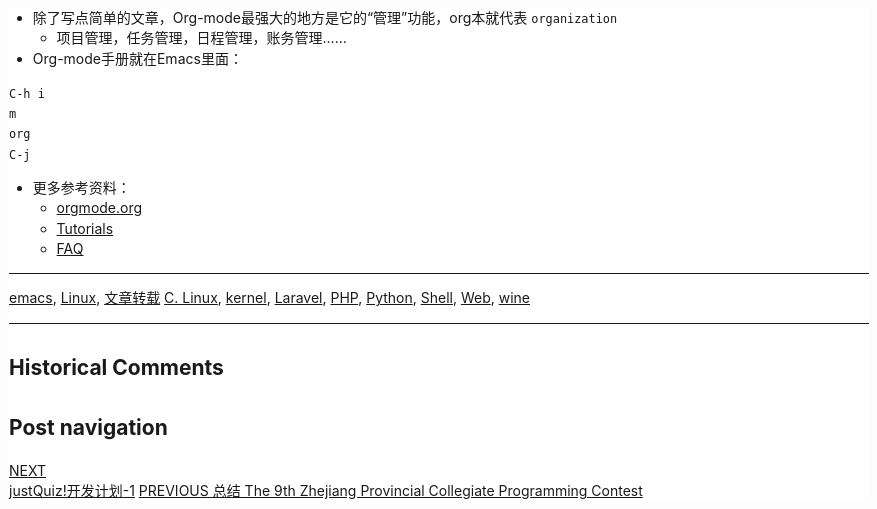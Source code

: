 * 除了写点简单的文章，Org-mode最强大的地方是它的“管理”功能，org本就代表 `organization`
	+ 项目管理，任务管理，日程管理，账务管理……
* Org-mode手册就在Emacs里面：

```
C-h i
m
org
C-j
```
* 更多参考资料：
	+ [orgmode.org](https://web.archive.org/web/20190506155039/http://orgmode.org/)
	+ [Tutorials](https://web.archive.org/web/20190506155039/http://orgmode.org/worg/org-tutorials/index.html)
	+ [FAQ](https://web.archive.org/web/20190506155039/http://orgmode.org/worg/org-faq.html)











---


[emacs](https://web.archive.org/web/20190506155039/https://void-shana.moe/category/linux/emacs), [Linux](https://web.archive.org/web/20190506155039/https://void-shana.moe/category/linux), [文章转载](https://web.archive.org/web/20190506155039/https://void-shana.moe/category/%e6%96%87%e7%ab%a0%e8%bd%ac%e8%bd%bd) [C. Linux](https://web.archive.org/web/20190506155039/https://void-shana.moe/tag/c-linux), [kernel](https://web.archive.org/web/20190506155039/https://void-shana.moe/tag/kernel), [Laravel](https://web.archive.org/web/20190506155039/https://void-shana.moe/tag/laravel), [PHP](https://web.archive.org/web/20190506155039/https://void-shana.moe/tag/php), [Python](https://web.archive.org/web/20190506155039/https://void-shana.moe/tag/python), [Shell](https://web.archive.org/web/20190506155039/https://void-shana.moe/tag/shell), [Web](https://web.archive.org/web/20190506155039/https://void-shana.moe/tag/web), [wine](https://web.archive.org/web/20190506155039/https://void-shana.moe/tag/wine) 






------------------------
## Historical Comments
Post navigation
---------------
[NEXT  
justQuiz!开发计划-1](https://web.archive.org/web/20190506155039/https://void-shana.moe/projects/justquiz%e5%bc%80%e5%8f%91%e8%ae%a1%e5%88%92-1.html)
[PREVIOUS 
总结 The 9th Zhejiang Provincial Collegiate Programming Contest](https://web.archive.org/web/20190506155039/https://void-shana.moe/acmalgo/%e6%80%bb%e7%bb%93-the-9th-zhejiang-provincial-collegiate-programming-contest.html)

            
